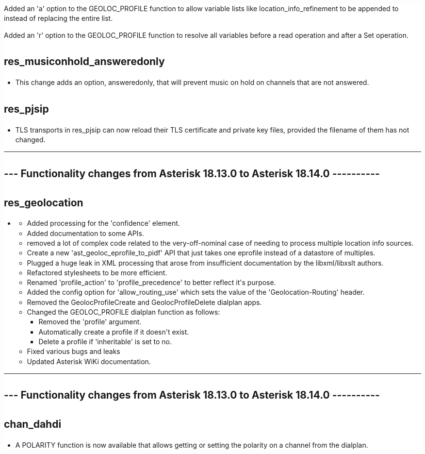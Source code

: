    Added an 'a' option to the GEOLOC_PROFILE function to allow
   variable lists like location_info_refinement to be appended
   to instead of replacing the entire list.

   Added an 'r' option to the GEOLOC_PROFILE function to resolve all
   variables before a read operation and after a Set operation.

res_musiconhold_answeredonly
------------------
 * This change adds an option, answeredonly, that will prevent music
   on hold on channels that are not answered.

res_pjsip
------------------
 * TLS transports in res_pjsip can now reload their TLS certificate
   and private key files, provided the filename of them has not
   changed.

------------------------------------------------------------------------------
--- Functionality changes from Asterisk 18.13.0 to Asterisk 18.14.0 ----------
------------------------------------------------------------------------------

res_geolocation
------------------
 * * Added processing for the 'confidence' element.
   * Added documentation to some APIs.
   * removed a lot of complex code related to the very-off-nominal
     case of needing to process multiple location info sources.
   * Create a new 'ast_geoloc_eprofile_to_pidf' API that just takes
     one eprofile instead of a datastore of multiples.
   * Plugged a huge leak in XML processing that arose from
     insufficient documentation by the libxml/libxslt authors.
   * Refactored stylesheets to be more efficient.
   * Renamed 'profile_action' to 'profile_precedence' to better
     reflect it's purpose.
   * Added the config option for 'allow_routing_use' which
     sets the value of the 'Geolocation-Routing' header.
   * Removed the GeolocProfileCreate and GeolocProfileDelete
     dialplan apps.
   * Changed the GEOLOC_PROFILE dialplan function as follows:
     * Removed the 'profile' argument.
     * Automatically create a profile if it doesn't exist.
     * Delete a profile if 'inheritable' is set to no.
   * Fixed various bugs and leaks
   * Updated Asterisk WiKi documentation.

------------------------------------------------------------------------------
--- Functionality changes from Asterisk 18.13.0 to Asterisk 18.14.0 ----------
------------------------------------------------------------------------------

chan_dahdi
------------------
 * A POLARITY function is now available that allows
   getting or setting the polarity on a channel
   from the dialplan.
